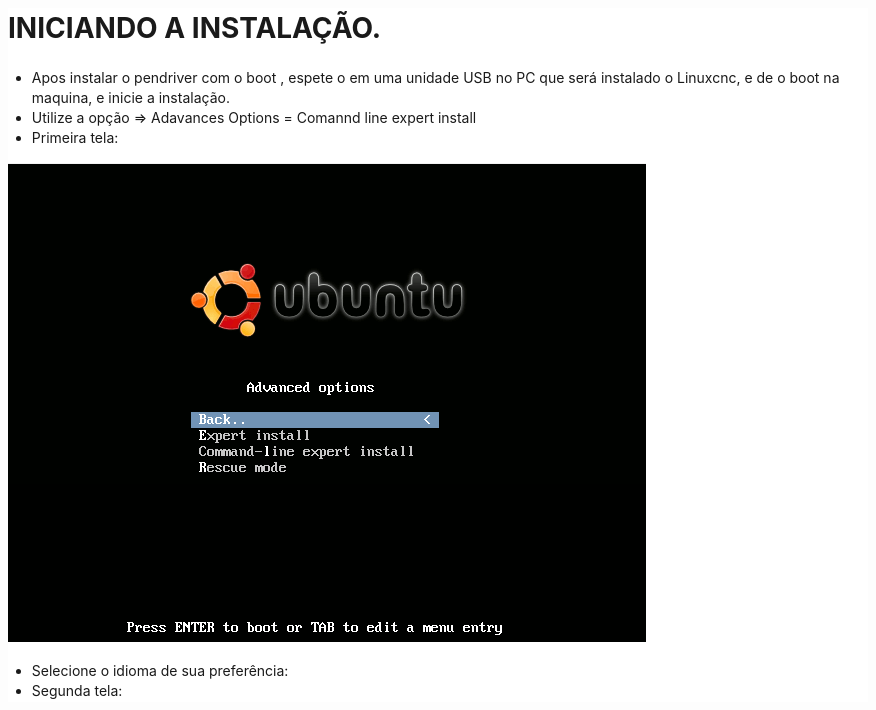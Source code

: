 # INICIANDO A INSTALAÇÃO.
- Apos instalar o pendriver com o boot , espete o em uma unidade USB  no  PC que será instalado o Linuxcnc, e de o boot na maquina, e inicie a instalação.
- Utilize a opção => Adavances Options = Comannd line expert install
- Primeira tela:

![Ubuntu](images/Ubuntu.PNG)
- Selecione o idioma de sua preferência:
- Segunda tela: